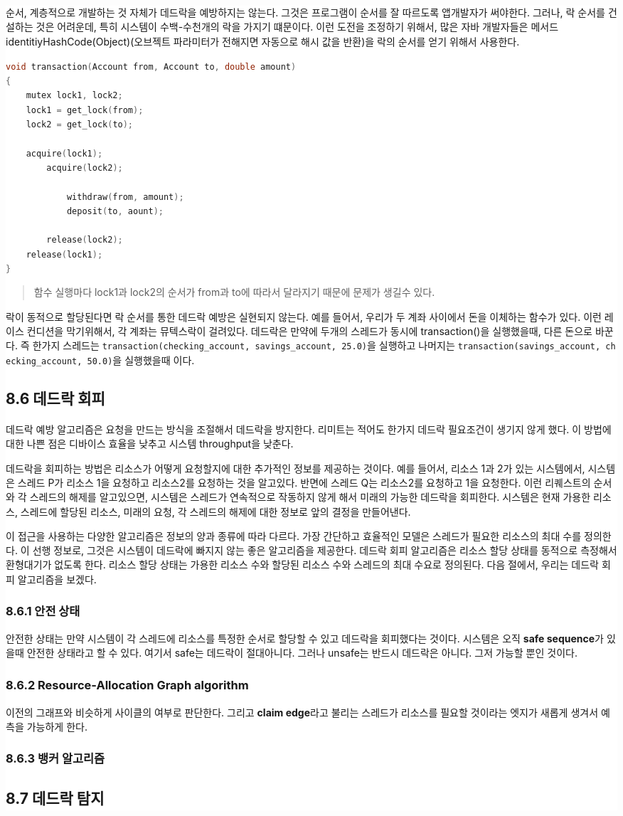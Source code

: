순서, 계층적으로 개발하는 것 자체가 데드락을 예방하지는 않는다. 그것은 프로그램이 순서를 잘 따르도록 앱개발자가 써야한다. 그러나, 락 순서를 건설하는 것은 어려운데, 특히 시스템이 수백-수천개의 락을 가지기 떄문이다. 이런 도전을 조정하기 위해서, 많은 자바 개발자들은 메서드 identitiyHashCode(Object)(오브젝트 파라미터가 전해지면 자동으로 해시 값을 반환)을 락의 순서를 얻기 위해서 사용한다.

```cpp
void transaction(Account from, Account to, double amount)
{
    mutex lock1, lock2;
    lock1 = get_lock(from);
    lock2 = get_lock(to);

    acquire(lock1);
        acquire(lock2);

            withdraw(from, amount);
            deposit(to, aount);

        release(lock2);
    release(lock1);
}
```
> 함수 실행마다 lock1과 lock2의 순서가 from과 to에 따라서 달라지기 때문에 문제가 생길수 있다. 

락이 동적으로 할당된다면 락 순서를 통한 데드락 예방은 실현되지 않는다. 예를 들어서, 우리가 두 계좌 사이에서 돈을 이체하는 함수가 있다. 이런 레이스 컨디션을 막기위해서, 각 계좌는 뮤텍스락이 걸려있다. 데드락은 만약에 두개의 스레드가 동시에 transaction()을 실행했을때, 다른 돈으로 바꾼다. 즉 한가지 스레드는 `transaction(checking_account, savings_account, 25.0)`을 실행하고 나머지는 `transaction(savings_account, checking_account, 50.0)`을 실행했을때 이다.

## 8.6 데드락 회피

데드락 예방 알고리즘은 요청을 만드는 방식을 조절해서 데드락을 방지한다. 리미트는 적어도 한가지 데드락 필요조건이 생기지 않게 했다. 이 방법에 대한 나쁜 점은 디바이스 효율을 낮추고 시스템 throughput을 낮춘다. 

데드락을 회피하는 방법은 리소스가 어떻게 요청할지에 대한 추가적인 정보를 제공하는 것이다. 예를 들어서, 리소스 1과 2가 있는 시스템에서, 시스템은 스레드 P가 리소스 1을 요청하고 리소스2를 요청하는 것을 알고있다. 반면에 스레드 Q는 리소스2를 요청하고 1을 요청한다. 이런 리퀘스트의 순서와 각 스레드의 해제를 알고있으면, 시스템은 스레드가 연속적으로 작동하지 않게 해서 미래의 가능한 데드락을 회피한다. 시스템은 현재 가용한 리소스, 스레드에 할당된 리소스, 미래의 요청, 각 스레드의 해제에 대한 정보로 앞의 결정을 만들어낸다. 

이 접근을 사용하는 다양한 알고리즘은 정보의 양과 종류에 따라 다르다. 가장 간단하고 효율적인 모델은 스레드가 필요한 리소스의 최대 수를 정의한다. 이 선행 정보로, 그것은 시스템이 데드락에 빠지지 않는 좋은 알고리즘을 제공한다. 데드락 회피 알고리즘은 리소스 할당 상태를 동적으로 측정해서 환형대기가 없도록 한다. 리소스 할당 상태는 가용한 리소스 수와 할당된 리소스 수와 스레드의 최대 수요로 정의된다. 다음 절에서, 우리는 데드락 회피 알고리즘을 보겠다.

### 8.6.1 안전 상태

안전한 상태는 만약 시스템이 각 스레드에 리소스를 특정한 순서로 할당할 수 있고 데드락을 회피했다는 것이다. 시스템은 오직 **safe sequence**가 있을때 안전한 상태라고 할 수 있다. 여기서 safe는 데드락이 절대아니다. 그러나 unsafe는 반드시 데드락은 아니다. 그저 가능할 뿐인 것이다.

### 8.6.2 Resource-Allocation Graph algorithm

이전의 그래프와 비슷하게 사이클의 여부로 판단한다. 그리고 **claim edge**라고 불리는 스레드가 리소스를 필요할 것이라는 엣지가 새롭게 생겨서 예측을 가능하게 한다.

### 8.6.3 뱅커 알고리즘

## 8.7 데드락 탐지
